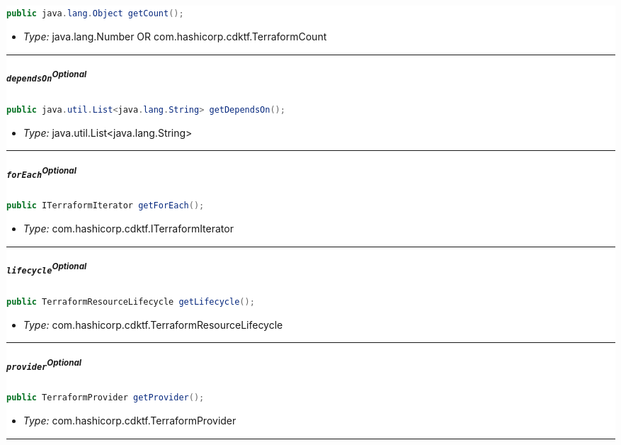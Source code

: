 ```java
public java.lang.Object getCount();
```

- *Type:* java.lang.Number OR com.hashicorp.cdktf.TerraformCount

---

##### `dependsOn`<sup>Optional</sup> <a name="dependsOn" id="rhizo-co-terraform-provider-oci.dataOciCoreFastConnectProviderService.DataOciCoreFastConnectProviderService.property.dependsOn"></a>

```java
public java.util.List<java.lang.String> getDependsOn();
```

- *Type:* java.util.List<java.lang.String>

---

##### `forEach`<sup>Optional</sup> <a name="forEach" id="rhizo-co-terraform-provider-oci.dataOciCoreFastConnectProviderService.DataOciCoreFastConnectProviderService.property.forEach"></a>

```java
public ITerraformIterator getForEach();
```

- *Type:* com.hashicorp.cdktf.ITerraformIterator

---

##### `lifecycle`<sup>Optional</sup> <a name="lifecycle" id="rhizo-co-terraform-provider-oci.dataOciCoreFastConnectProviderService.DataOciCoreFastConnectProviderService.property.lifecycle"></a>

```java
public TerraformResourceLifecycle getLifecycle();
```

- *Type:* com.hashicorp.cdktf.TerraformResourceLifecycle

---

##### `provider`<sup>Optional</sup> <a name="provider" id="rhizo-co-terraform-provider-oci.dataOciCoreFastConnectProviderService.DataOciCoreFastConnectProviderService.property.provider"></a>

```java
public TerraformProvider getProvider();
```

- *Type:* com.hashicorp.cdktf.TerraformProvider

---
